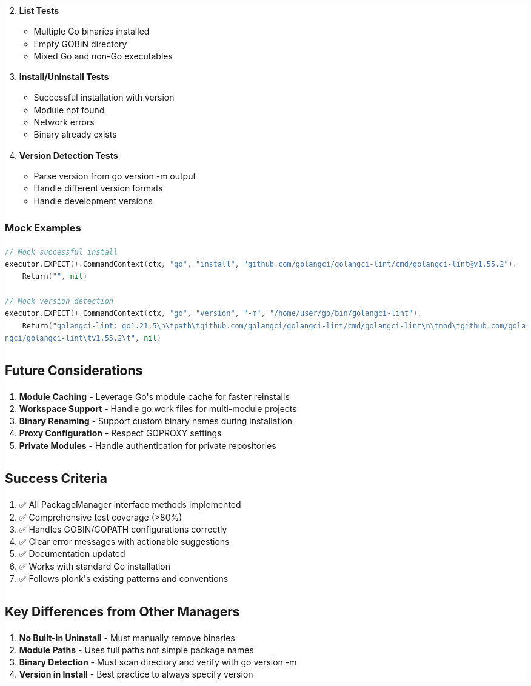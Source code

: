 2. **List Tests**
   - Multiple Go binaries installed
   - Empty GOBIN directory
   - Mixed Go and non-Go executables

3. **Install/Uninstall Tests**
   - Successful installation with version
   - Module not found
   - Network errors
   - Binary already exists

4. **Version Detection Tests**
   - Parse version from go version -m output
   - Handle different version formats
   - Handle development versions

### Mock Examples
```go
// Mock successful install
executor.EXPECT().CommandContext(ctx, "go", "install", "github.com/golangci/golangci-lint/cmd/golangci-lint@v1.55.2").
    Return("", nil)

// Mock version detection
executor.EXPECT().CommandContext(ctx, "go", "version", "-m", "/home/user/go/bin/golangci-lint").
    Return("golangci-lint: go1.21.5\n\tpath\tgithub.com/golangci/golangci-lint/cmd/golangci-lint\n\tmod\tgithub.com/golangci/golangci-lint\tv1.55.2\t", nil)
```

## Future Considerations

1. **Module Caching** - Leverage Go's module cache for faster reinstalls
2. **Workspace Support** - Handle go.work files for multi-module projects
3. **Binary Renaming** - Support custom binary names during installation
4. **Proxy Configuration** - Respect GOPROXY settings
5. **Private Modules** - Handle authentication for private repositories

## Success Criteria

1. ✅ All PackageManager interface methods implemented
2. ✅ Comprehensive test coverage (>80%)
3. ✅ Handles GOBIN/GOPATH configurations correctly
4. ✅ Clear error messages with actionable suggestions
5. ✅ Documentation updated
6. ✅ Works with standard Go installation
7. ✅ Follows plonk's existing patterns and conventions

## Key Differences from Other Managers

1. **No Built-in Uninstall** - Must manually remove binaries
2. **Module Paths** - Uses full paths not simple package names
3. **Binary Detection** - Must scan directory and verify with go version -m
4. **Version in Install** - Best practice to always specify version
